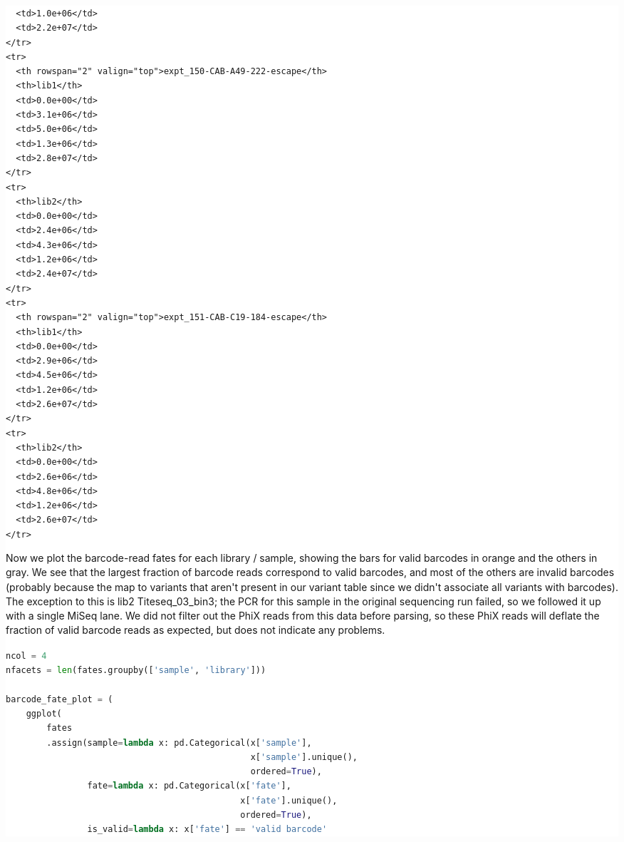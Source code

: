       <td>1.0e+06</td>
      <td>2.2e+07</td>
    </tr>
    <tr>
      <th rowspan="2" valign="top">expt_150-CAB-A49-222-escape</th>
      <th>lib1</th>
      <td>0.0e+00</td>
      <td>3.1e+06</td>
      <td>5.0e+06</td>
      <td>1.3e+06</td>
      <td>2.8e+07</td>
    </tr>
    <tr>
      <th>lib2</th>
      <td>0.0e+00</td>
      <td>2.4e+06</td>
      <td>4.3e+06</td>
      <td>1.2e+06</td>
      <td>2.4e+07</td>
    </tr>
    <tr>
      <th rowspan="2" valign="top">expt_151-CAB-C19-184-escape</th>
      <th>lib1</th>
      <td>0.0e+00</td>
      <td>2.9e+06</td>
      <td>4.5e+06</td>
      <td>1.2e+06</td>
      <td>2.6e+07</td>
    </tr>
    <tr>
      <th>lib2</th>
      <td>0.0e+00</td>
      <td>2.6e+06</td>
      <td>4.8e+06</td>
      <td>1.2e+06</td>
      <td>2.6e+07</td>
    </tr>
  </tbody>
</table>


Now we plot the barcode-read fates for each library / sample, showing the bars for valid barcodes in orange and the others in gray.
We see that the largest fraction of barcode reads correspond to valid barcodes, and most of the others are invalid barcodes (probably because the map to variants that aren't present in our variant table since we didn't associate all variants with barcodes). The exception to this is lib2 Titeseq_03_bin3; the PCR for this sample in the original sequencing run failed, so we followed it up with a single MiSeq lane. We did not filter out the PhiX reads from this data before parsing, so these PhiX reads will deflate the fraction of valid barcode reads as expected, but does not indicate any problems.


```python
ncol = 4
nfacets = len(fates.groupby(['sample', 'library']))

barcode_fate_plot = (
    ggplot(
        fates
        .assign(sample=lambda x: pd.Categorical(x['sample'],
                                                x['sample'].unique(),
                                                ordered=True),
                fate=lambda x: pd.Categorical(x['fate'],
                                              x['fate'].unique(),
                                              ordered=True),
                is_valid=lambda x: x['fate'] == 'valid barcode'
```